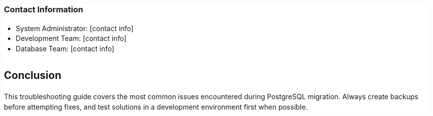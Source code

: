 ### Contact Information
- System Administrator: [contact info]
- Development Team: [contact info]
- Database Team: [contact info]

## Conclusion

This troubleshooting guide covers the most common issues encountered during PostgreSQL migration. Always create backups before attempting fixes, and test solutions in a development environment first when possible.